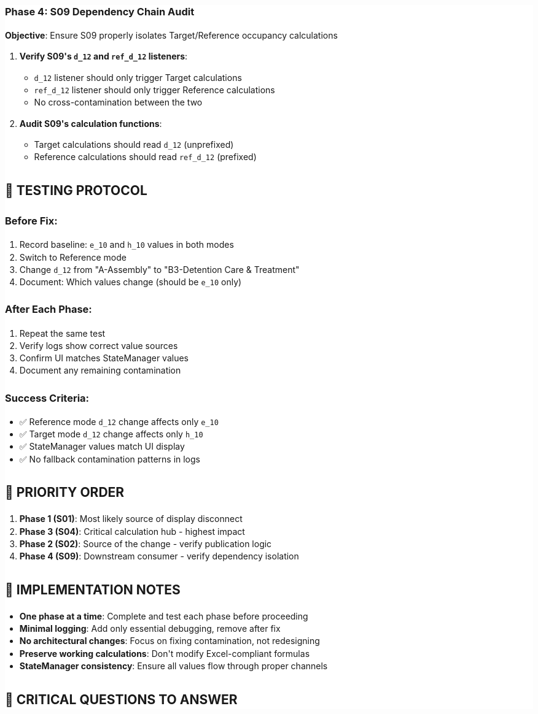 ### Phase 4: S09 Dependency Chain Audit
**Objective**: Ensure S09 properly isolates Target/Reference occupancy calculations

1. **Verify S09's `d_12` and `ref_d_12` listeners**:
   - `d_12` listener should only trigger Target calculations
   - `ref_d_12` listener should only trigger Reference calculations
   - No cross-contamination between the two

2. **Audit S09's calculation functions**:
   - Target calculations should read `d_12` (unprefixed)
   - Reference calculations should read `ref_d_12` (prefixed)

## 🧪 TESTING PROTOCOL

### Before Fix:
1. Record baseline: `e_10` and `h_10` values in both modes
2. Switch to Reference mode
3. Change `d_12` from "A-Assembly" to "B3-Detention Care & Treatment"
4. Document: Which values change (should be `e_10` only)

### After Each Phase:
1. Repeat the same test
2. Verify logs show correct value sources
3. Confirm UI matches StateManager values
4. Document any remaining contamination

### Success Criteria:
- ✅ Reference mode `d_12` change affects only `e_10`
- ✅ Target mode `d_12` change affects only `h_10`
- ✅ StateManager values match UI display
- ✅ No fallback contamination patterns in logs

## 🎯 PRIORITY ORDER

1. **Phase 1 (S01)**: Most likely source of display disconnect
2. **Phase 3 (S04)**: Critical calculation hub - highest impact
3. **Phase 2 (S02)**: Source of the change - verify publication logic
4. **Phase 4 (S09)**: Downstream consumer - verify dependency isolation

## 📝 IMPLEMENTATION NOTES

- **One phase at a time**: Complete and test each phase before proceeding
- **Minimal logging**: Add only essential debugging, remove after fix
- **No architectural changes**: Focus on fixing contamination, not redesigning
- **Preserve working calculations**: Don't modify Excel-compliant formulas
- **StateManager consistency**: Ensure all values flow through proper channels

## 🚨 CRITICAL QUESTIONS TO ANSWER

